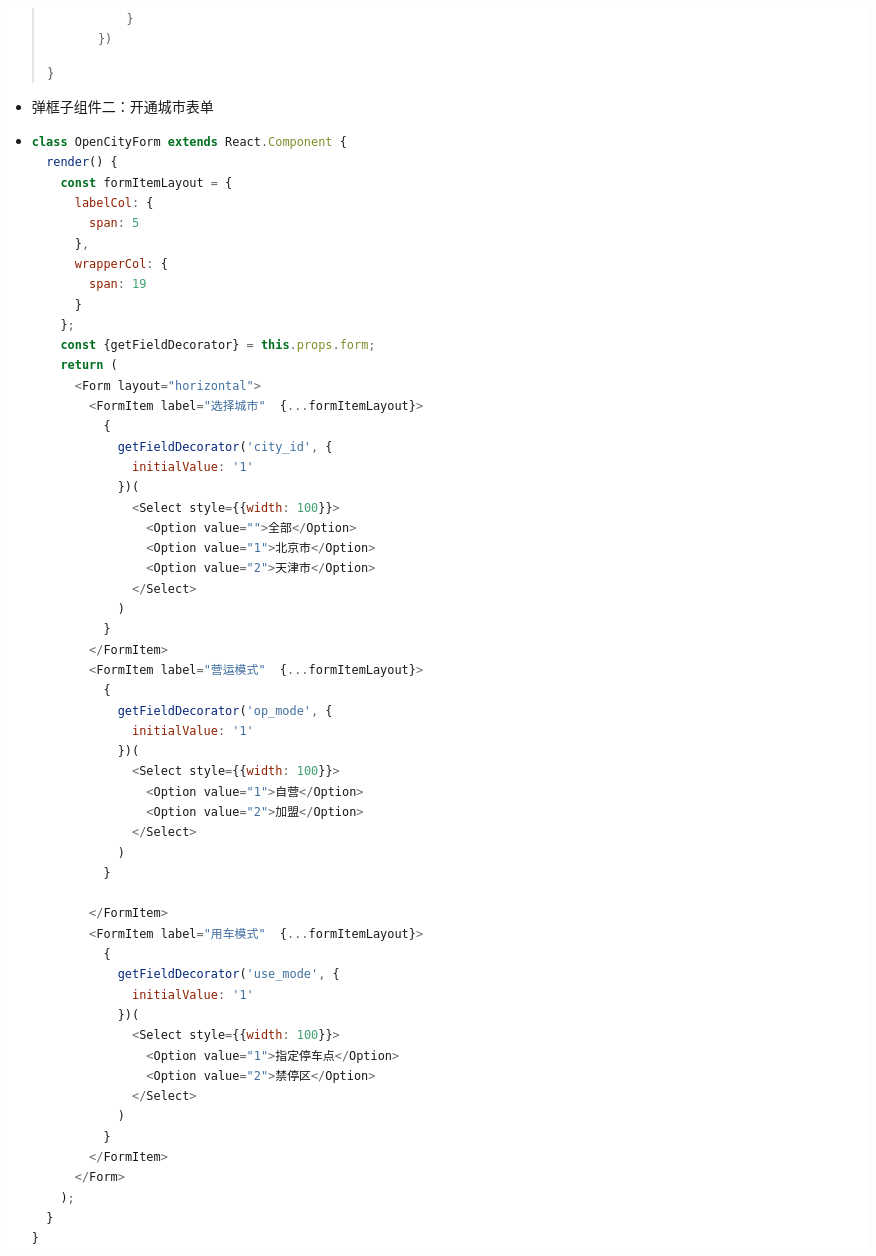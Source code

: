>                }
>            })
>    }
>    ```

- 弹框子组件二：开通城市表单

- ``` javascript
  class OpenCityForm extends React.Component {
    render() {
      const formItemLayout = {
        labelCol: {
          span: 5
        },
        wrapperCol: {
          span: 19
        }
      };
      const {getFieldDecorator} = this.props.form;
      return (
        <Form layout="horizontal">
          <FormItem label="选择城市"  {...formItemLayout}>
            {
              getFieldDecorator('city_id', {
                initialValue: '1'
              })(
                <Select style={{width: 100}}>
                  <Option value="">全部</Option>
                  <Option value="1">北京市</Option>
                  <Option value="2">天津市</Option>
                </Select>
              )
            }
          </FormItem>
          <FormItem label="营运模式"  {...formItemLayout}>
            {
              getFieldDecorator('op_mode', {
                initialValue: '1'
              })(
                <Select style={{width: 100}}>
                  <Option value="1">自营</Option>
                  <Option value="2">加盟</Option>
                </Select>
              )
            }
  
          </FormItem>
          <FormItem label="用车模式"  {...formItemLayout}>
            {
              getFieldDecorator('use_mode', {
                initialValue: '1'
              })(
                <Select style={{width: 100}}>
                  <Option value="1">指定停车点</Option>
                  <Option value="2">禁停区</Option>
                </Select>
              )
            }
          </FormItem>
        </Form>
      );
    }
  }
  